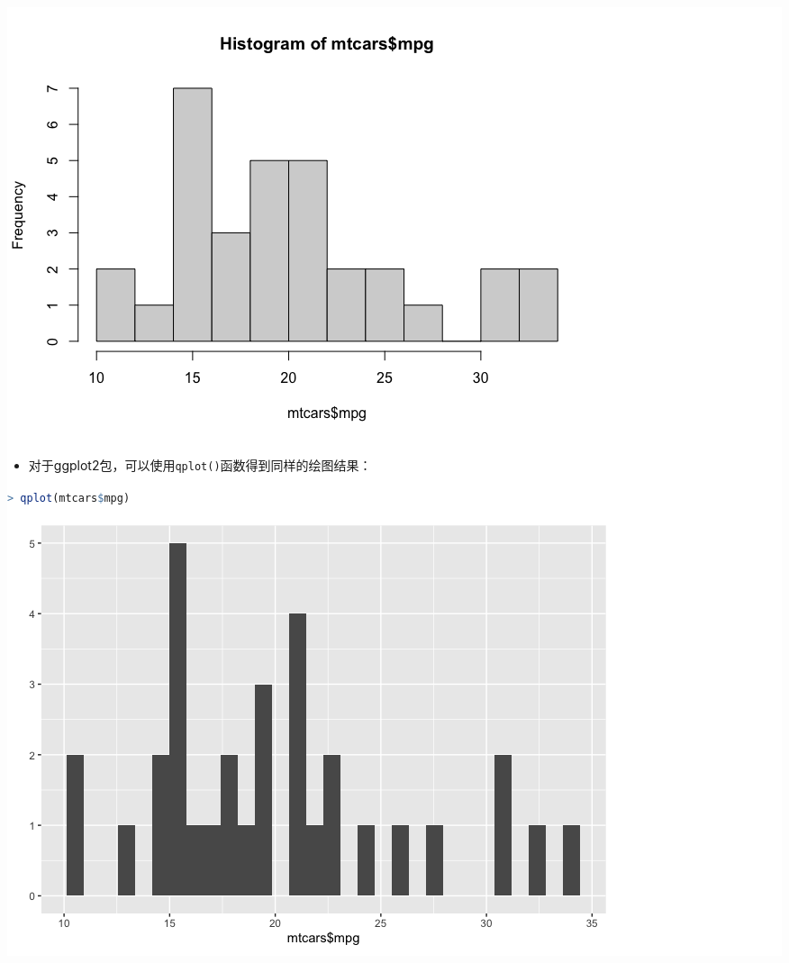 ![](chapter02_快速探索数据_files/figure-gfm/unnamed-chunk-15-2.png)

- 对于ggplot2包，可以使用`qplot()`函数得到同样的绘图结果：

``` r
> qplot(mtcars$mpg)
```

![](chapter02_快速探索数据_files/figure-gfm/unnamed-chunk-16-1.png)
